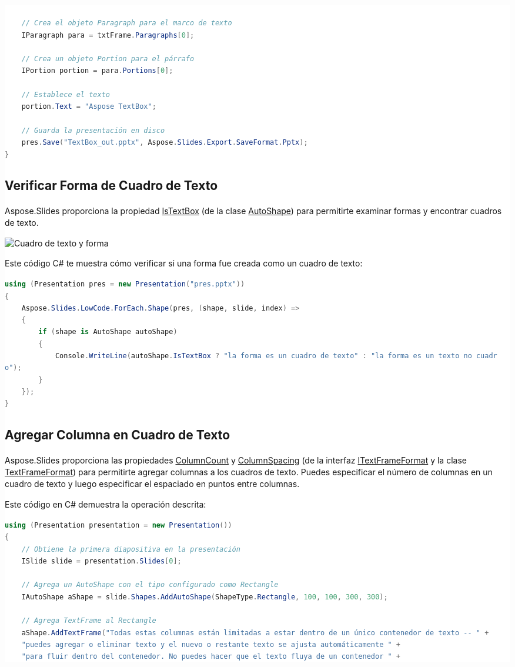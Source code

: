 ```c#

    // Crea el objeto Paragraph para el marco de texto
    IParagraph para = txtFrame.Paragraphs[0];

    // Crea un objeto Portion para el párrafo
    IPortion portion = para.Portions[0];

    // Establece el texto
    portion.Text = "Aspose TextBox";

    // Guarda la presentación en disco
    pres.Save("TextBox_out.pptx", Aspose.Slides.Export.SaveFormat.Pptx);
}
```

## **Verificar Forma de Cuadro de Texto**

Aspose.Slides proporciona la propiedad [IsTextBox](https://reference.aspose.com/slides/net/aspose.slides/autoshape/istextbox/) (de la clase [AutoShape](https://reference.aspose.com/slides/net/aspose.slides/autoshape/)) para permitirte examinar formas y encontrar cuadros de texto.

![Cuadro de texto y forma](istextbox.png)

Este código C# te muestra cómo verificar si una forma fue creada como un cuadro de texto:

```c#
using (Presentation pres = new Presentation("pres.pptx"))
{
    Aspose.Slides.LowCode.ForEach.Shape(pres, (shape, slide, index) =>
    {
        if (shape is AutoShape autoShape)
        {
            Console.WriteLine(autoShape.IsTextBox ? "la forma es un cuadro de texto" : "la forma es un texto no cuadro");
        }
    });
}
```

## **Agregar Columna en Cuadro de Texto**

Aspose.Slides proporciona las propiedades [ColumnCount](https://reference.aspose.com/slides/net/aspose.slides/itextframeformat/properties/columncount) y [ColumnSpacing](https://reference.aspose.com/slides/net/aspose.slides/textframeformat/properties/columnspacing) (de la interfaz [ITextFrameFormat](https://reference.aspose.com/slides/net/aspose.slides/itextframeformat) y la clase [TextFrameFormat](https://reference.aspose.com/slides/net/aspose.slides/textframeformat)) para permitirte agregar columnas a los cuadros de texto. Puedes especificar el número de columnas en un cuadro de texto y luego especificar el espaciado en puntos entre columnas.

Este código en C# demuestra la operación descrita:

```c#
using (Presentation presentation = new Presentation())
{
	// Obtiene la primera diapositiva en la presentación
	ISlide slide = presentation.Slides[0];

	// Agrega un AutoShape con el tipo configurado como Rectangle
	IAutoShape aShape = slide.Shapes.AddAutoShape(ShapeType.Rectangle, 100, 100, 300, 300);

	// Agrega TextFrame al Rectangle
	aShape.AddTextFrame("Todas estas columnas están limitadas a estar dentro de un único contenedor de texto -- " +
	"puedes agregar o eliminar texto y el nuevo o restante texto se ajusta automáticamente " +
	"para fluir dentro del contenedor. No puedes hacer que el texto fluya de un contenedor " +
```